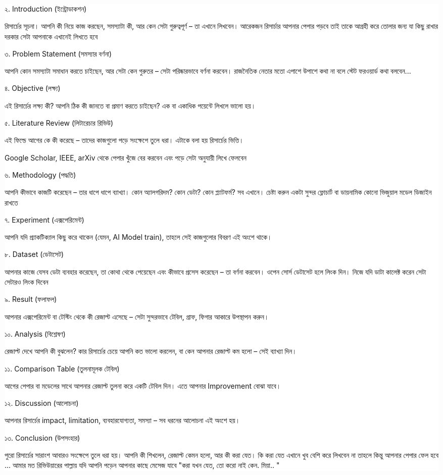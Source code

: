 ২. Introduction (ইন্ট্রোডাকশন)

রিসার্চের সূচনা। আপনি কী নিয়ে কাজ করছেন, সমস্যাটা কী, আর কেন সেটা গুরুত্বপূর্ণ – তা এখানে লিখবেন।
আরেকজন রিসার্চার আপনার পেপার পড়বে তাই তাকে আগ্রহী করে তোলার জন্য যা কিছু রাখার দরকার সেটা আপনাকে এখানেই লিখতে হবে

৩. Problem Statement (সমস্যার বর্ণনা)

আপনি কোন সমস্যাটা সমাধান করতে চাইছেন, আর সেটা কেন গুরুতর – সেটা পরিষ্কারভাবে বর্ণনা করবেন। রাজনৈতিক নেতার মতো এপাশে উপাশে কথা না বলে স্টেট ফরওয়ার্ড কথা বলবেন...

৪. Objective (লক্ষ্য)

এই রিসার্চের লক্ষ্য কী? আপনি ঠিক কী জানতে বা প্রমাণ করতে চাইছেন?
এক বা একাধিক পয়েন্টে লিখলে ভালো হয়। 

৫. Literature Review (লিটারেচার রিভিউ)

এই ফিল্ডে আগের কে কী করেছে – তাদের কাজগুলো পড়ে সংক্ষেপে তুলে ধরা।
এটাকে বলা হয় রিসার্চের ভিত্তি।

Google Scholar, IEEE, arXiv থেকে পেপার খুঁজে বের করবেন এবং পড়ে সেটা অনুযায়ী লিখে ফেলবেন

৬. Methodology (পদ্ধতি)

আপনি কীভাবে কাজটি করেছেন – তার ধাপে ধাপে ব্যাখ্যা।  কোন অ্যালগরিদম? কোন ডেটা? কোন প্ল্যাটফর্ম? সব এখানে। চেষ্টা করুন একটা সুন্দর ফ্লোচার্ট বা ডায়নামিক কোনো ভিজুয়াল মডেল ডিজাইন রাখতে 

৭. Experiment (এক্সপেরিমেন্ট)

আপনি যদি প্র্যাকটিক্যাল কিছু করে থাকেন (যেমন, AI Model train), তাহলে সেই কাজগুলোর বিবরণ এই অংশে থাকে।

৮. Dataset (ডেটাসেট)

আপনার কাজে যেসব ডেটা ব্যবহার করেছেন, তা কোথা থেকে পেয়েছেন এবং কীভাবে প্রসেস করেছেন – তা বর্ণনা করবেন।
ওপেন সোর্স ডেটাসেট হলে লিংক দিন। নিজে যদি ডাটা কালেক্ট করেন সেটা  সেটারও লিংক দিবেন 

৯. Result (ফলাফল)

আপনার এক্সপেরিমেন্ট বা টেস্টিং থেকে কী রেজাল্ট এসেছে – সেটা সুন্দরভাবে টেবিল, গ্রাফ, ফিগার আকারে উপস্থাপন করুন। 

১০. Analysis (বিশ্লেষণ)

রেজাল্ট দেখে আপনি কী বুঝলেন?  কার রিসার্চের চেয়ে আপনি কত ভালো করলেন, বা কেন আপনার রেজাল্ট কম হলো – সেই ব্যাখ্যা দিন।

১১. Comparison Table (তুলনামূলক টেবিল)

আগের পেপার বা মডেলের সাথে আপনার রেজাল্ট তুলনা করে একটি টেবিল দিন।  এতে আপনার Improvement বোঝা যাবে। 

১২. Discussion (আলোচনা)

আপনার রিসার্চের impact, limitation, ব্যবহারযোগ্যতা, সমস্যা – সব ধরনের আলোচনা এই অংশে হয়। 

১৩. Conclusion (উপসংহার)

পুরো রিসার্চের সারাংশ আবারও সংক্ষেপে তুলে ধরা হয়।  আপনি কী শিখলেন, রেজাল্ট কেমন হলো, আর কী করা যেত। 
কি করা যেত এখানে খুব বেশি করে লিখবেন না তাহলে কিন্তু আপনার পেপার ফেল হবে ... আমার মত রিভিউয়ারের পাল্লায় যদি আপনি পড়েন আপনার কাছে মেসেজ যাবে "করা যখন যেত, তো করো নাই কেন. মিয়া.. "
